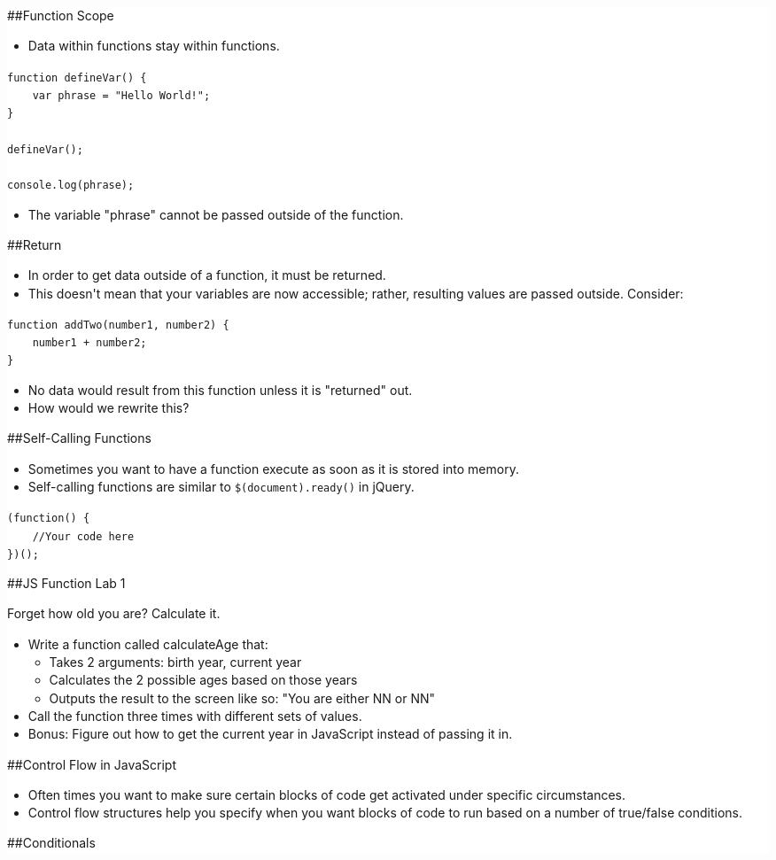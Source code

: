 ##Function Scope

- Data within functions stay within functions.

```
function defineVar() {
	var phrase = "Hello World!";
}

defineVar();

console.log(phrase);
```

- The variable "phrase" cannot be passed outside of the function.

##Return

- In order to get data outside of a function, it must be returned.
- This doesn't mean that your variables are now accessible; rather, resulting values are passed outside. Consider:

```
function addTwo(number1, number2) {
	number1 + number2;
}
```

- No data would result from this function unless it is "returned" out.
- How would we rewrite this?

##Self-Calling Functions

- Sometimes you want to have a function execute as soon as it is stored into memory.
- Self-calling functions are similar to `$(document).ready()` in jQuery.

```
(function() {
	//Your code here
})();
```

##JS Function Lab 1

Forget how old you are? Calculate it.
- Write a function called calculateAge that:
	- Takes 2 arguments: birth year, current year
	- Calculates the 2 possible ages based on those years
	- Outputs the result to the screen like so: "You are either NN or NN"
- Call the function three times with different sets of values.
- Bonus: Figure out how to get the current year in JavaScript instead of passing it in.

##Control Flow in JavaScript
- Often times you want to make sure certain blocks of code get activated under specific circumstances.
- Control flow structures help you specify when you want blocks of code to run based on a number of true/false conditions.

##Conditionals
